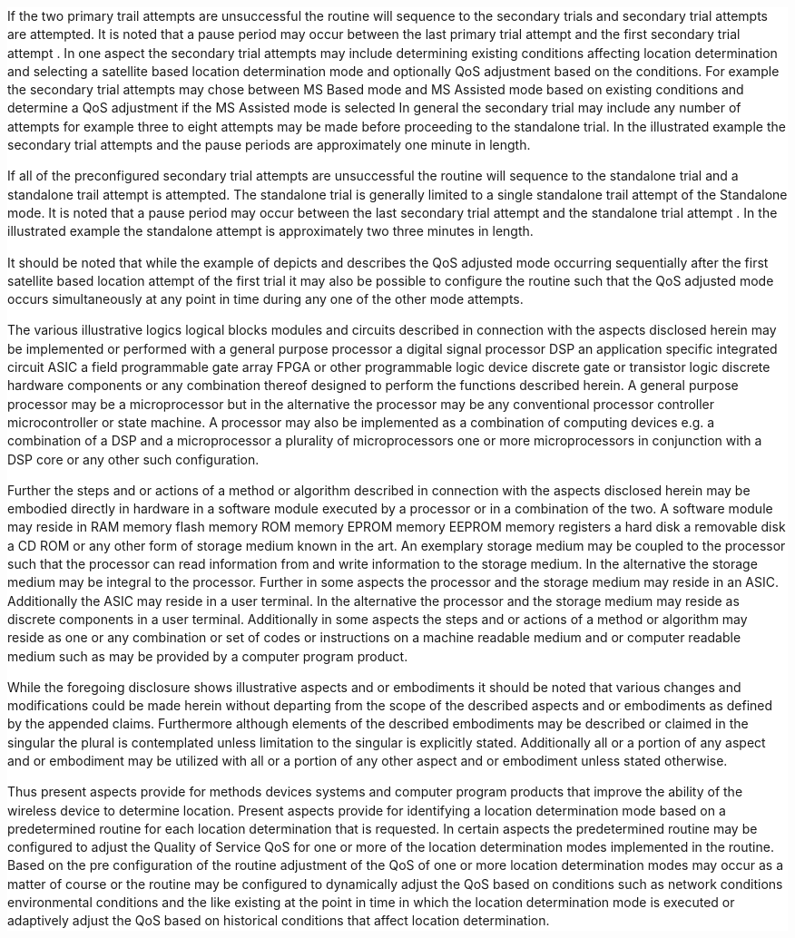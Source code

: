 If the two primary trail attempts are unsuccessful the routine will sequence to the secondary trials and secondary trial attempts are attempted. It is noted that a pause period may occur between the last primary trial attempt and the first secondary trial attempt . In one aspect the secondary trial attempts may include determining existing conditions affecting location determination and selecting a satellite based location determination mode and optionally QoS adjustment based on the conditions. For example the secondary trial attempts may chose between MS Based mode and MS Assisted mode based on existing conditions and determine a QoS adjustment if the MS Assisted mode is selected In general the secondary trial may include any number of attempts for example three to eight attempts may be made before proceeding to the standalone trial. In the illustrated example the secondary trial attempts and the pause periods are approximately one minute in length.

If all of the preconfigured secondary trial attempts are unsuccessful the routine will sequence to the standalone trial and a standalone trail attempt is attempted. The standalone trial is generally limited to a single standalone trail attempt of the Standalone mode. It is noted that a pause period may occur between the last secondary trial attempt and the standalone trial attempt . In the illustrated example the standalone attempt is approximately two three minutes in length.

It should be noted that while the example of depicts and describes the QoS adjusted mode occurring sequentially after the first satellite based location attempt of the first trial it may also be possible to configure the routine such that the QoS adjusted mode occurs simultaneously at any point in time during any one of the other mode attempts.

The various illustrative logics logical blocks modules and circuits described in connection with the aspects disclosed herein may be implemented or performed with a general purpose processor a digital signal processor DSP an application specific integrated circuit ASIC a field programmable gate array FPGA or other programmable logic device discrete gate or transistor logic discrete hardware components or any combination thereof designed to perform the functions described herein. A general purpose processor may be a microprocessor but in the alternative the processor may be any conventional processor controller microcontroller or state machine. A processor may also be implemented as a combination of computing devices e.g. a combination of a DSP and a microprocessor a plurality of microprocessors one or more microprocessors in conjunction with a DSP core or any other such configuration.

Further the steps and or actions of a method or algorithm described in connection with the aspects disclosed herein may be embodied directly in hardware in a software module executed by a processor or in a combination of the two. A software module may reside in RAM memory flash memory ROM memory EPROM memory EEPROM memory registers a hard disk a removable disk a CD ROM or any other form of storage medium known in the art. An exemplary storage medium may be coupled to the processor such that the processor can read information from and write information to the storage medium. In the alternative the storage medium may be integral to the processor. Further in some aspects the processor and the storage medium may reside in an ASIC. Additionally the ASIC may reside in a user terminal. In the alternative the processor and the storage medium may reside as discrete components in a user terminal. Additionally in some aspects the steps and or actions of a method or algorithm may reside as one or any combination or set of codes or instructions on a machine readable medium and or computer readable medium such as may be provided by a computer program product.

While the foregoing disclosure shows illustrative aspects and or embodiments it should be noted that various changes and modifications could be made herein without departing from the scope of the described aspects and or embodiments as defined by the appended claims. Furthermore although elements of the described embodiments may be described or claimed in the singular the plural is contemplated unless limitation to the singular is explicitly stated. Additionally all or a portion of any aspect and or embodiment may be utilized with all or a portion of any other aspect and or embodiment unless stated otherwise.

Thus present aspects provide for methods devices systems and computer program products that improve the ability of the wireless device to determine location. Present aspects provide for identifying a location determination mode based on a predetermined routine for each location determination that is requested. In certain aspects the predetermined routine may be configured to adjust the Quality of Service QoS for one or more of the location determination modes implemented in the routine. Based on the pre configuration of the routine adjustment of the QoS of one or more location determination modes may occur as a matter of course or the routine may be configured to dynamically adjust the QoS based on conditions such as network conditions environmental conditions and the like existing at the point in time in which the location determination mode is executed or adaptively adjust the QoS based on historical conditions that affect location determination.
